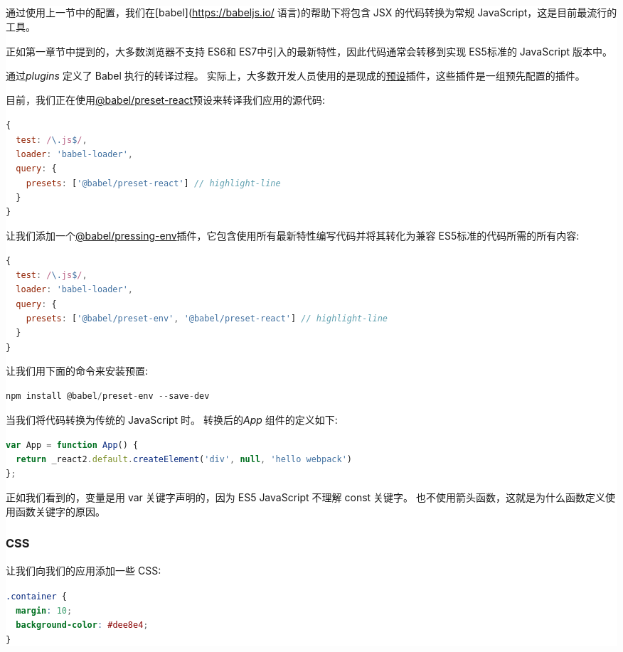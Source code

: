 通过使用上一节中的配置，我们在[babel](https://babeljs.io/ 语言)的帮助下将包含 JSX 的代码转换为常规 JavaScript，这是目前最流行的工具。


正如第一章节中提到的，大多数浏览器不支持 ES6和 ES7中引入的最新特性，因此代码通常会转移到实现 ES5标准的 JavaScript 版本中。


通过<i>plugins</i> 定义了 Babel 执行的转译过程。 实际上，大多数开发人员使用的是现成的[预设](https://babeljs.io/docs/plugins/)插件，这些插件是一组预先配置的插件。


目前，我们正在使用[@babel/preset-react](https://babeljs.io/docs/plugins/preset-react/)预设来转译我们应用的源代码:

```js
{
  test: /\.js$/,
  loader: 'babel-loader',
  query: {
    presets: ['@babel/preset-react'] // highlight-line
  }
}
```



让我们添加一个[@babel/pressing-env](https://babeljs.io/docs/plugins/preset-env/)插件，它包含使用所有最新特性编写代码并将其转化为兼容 ES5标准的代码所需的所有内容:

```js
{
  test: /\.js$/,
  loader: 'babel-loader',
  query: {
    presets: ['@babel/preset-env', '@babel/preset-react'] // highlight-line
  }
}
```


让我们用下面的命令来安装预置:

```js
npm install @babel/preset-env --save-dev
```


当我们将代码转换为传统的 JavaScript 时。 转换后的<i>App</i> 组件的定义如下:

```js
var App = function App() {
  return _react2.default.createElement('div', null, 'hello webpack')
};
```


正如我们看到的，变量是用 var 关键字声明的，因为 ES5 JavaScript 不理解 const 关键字。 也不使用箭头函数，这就是为什么函数定义使用函数关键字的原因。

### CSS



让我们向我们的应用添加一些 CSS:

```css
.container {
  margin: 10;
  background-color: #dee8e4;
}
```
